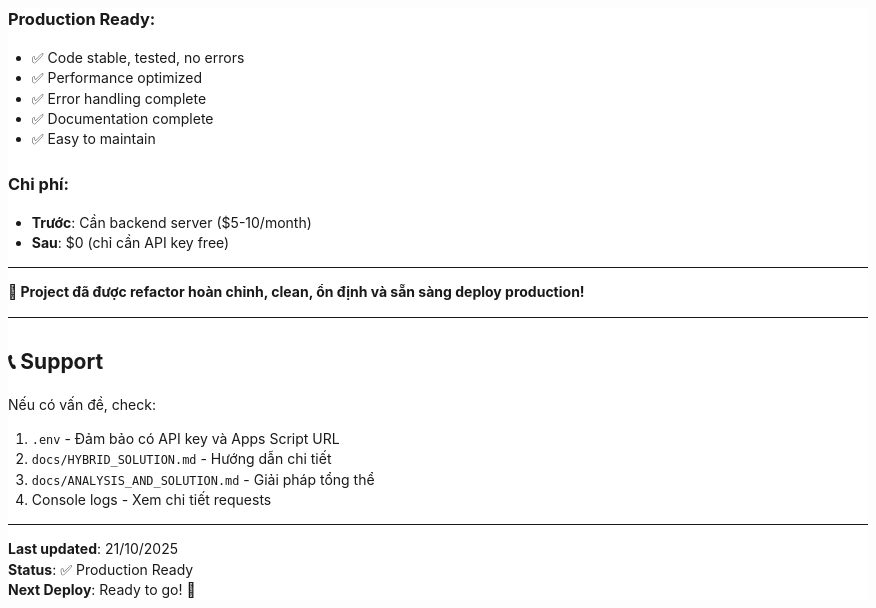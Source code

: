 ### Production Ready:

- ✅ Code stable, tested, no errors
- ✅ Performance optimized
- ✅ Error handling complete
- ✅ Documentation complete
- ✅ Easy to maintain

### Chi phí:

- **Trước**: Cần backend server ($5-10/month)
- **Sau**: $0 (chỉ cần API key free)

---

**🎯 Project đã được refactor hoàn chỉnh, clean, ổn định và sẵn sàng deploy production!**

---

## 📞 Support

Nếu có vấn đề, check:

1. `.env` - Đảm bảo có API key và Apps Script URL
2. `docs/HYBRID_SOLUTION.md` - Hướng dẫn chi tiết
3. `docs/ANALYSIS_AND_SOLUTION.md` - Giải pháp tổng thể
4. Console logs - Xem chi tiết requests

---

**Last updated**: 21/10/2025  
**Status**: ✅ Production Ready  
**Next Deploy**: Ready to go! 🚀
